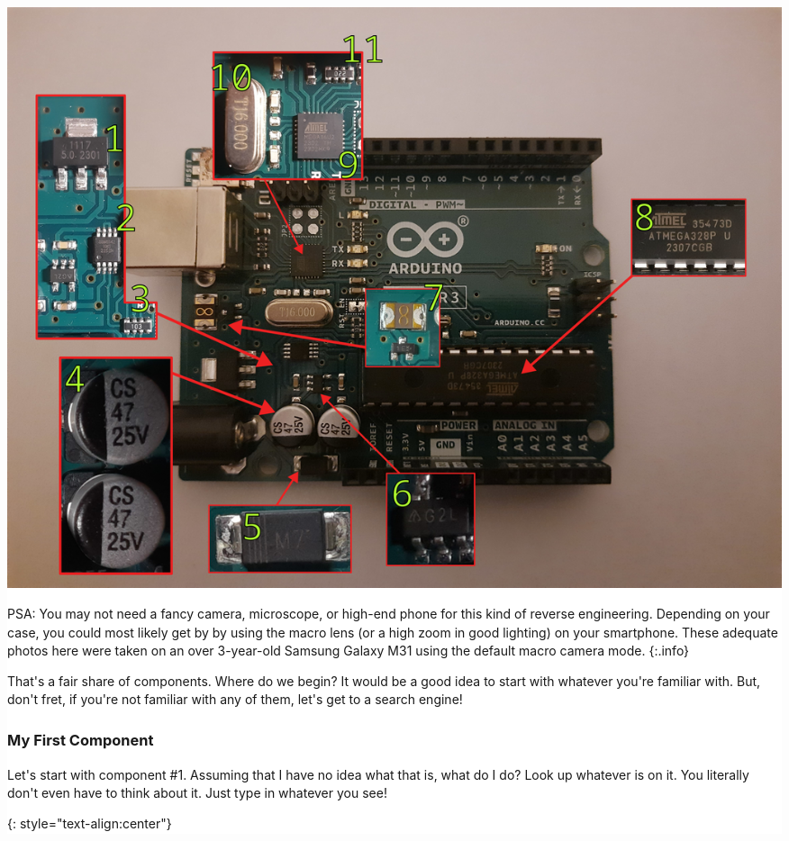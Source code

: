 ![](/assets/images/hardware-reverse-engineering/Components_numbered.jpg)

PSA: You may not need a fancy camera, microscope, or high-end phone for this kind of reverse engineering. Depending on your case, you could most likely get by by using the macro lens (or a high zoom in good lighting) on your smartphone. These adequate photos here were taken on an over 3-year-old Samsung Galaxy M31 using the default macro camera mode.
{:.info}

That's a fair share of components. Where do we begin? It would be a good idea to start with whatever you're familiar with. But, don't fret, if you're not familiar with any of them, let's get to a search engine!
### My First Component
Let's start with component #1. Assuming that I have no idea what that is, what do I do? Look up whatever is on it. You literally don't even have to think about it. Just type in whatever you see!

{: style="text-align:center"}